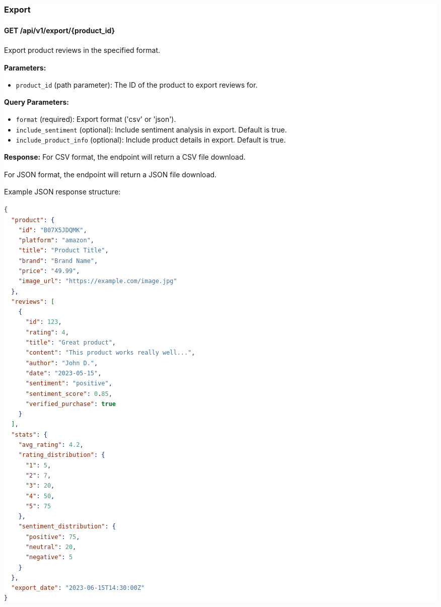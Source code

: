 ### Export

#### GET /api/v1/export/{product_id}

Export product reviews in the specified format.

**Parameters:**
- `product_id` (path parameter): The ID of the product to export reviews for.

**Query Parameters:**
- `format` (required): Export format ('csv' or 'json').
- `include_sentiment` (optional): Include sentiment analysis in export. Default is true.
- `include_product_info` (optional): Include product details in export. Default is true.

**Response:**
For CSV format, the endpoint will return a CSV file download.

For JSON format, the endpoint will return a JSON file download.

Example JSON response structure:
```json
{
  "product": {
    "id": "B07X5JDQMK",
    "platform": "amazon",
    "title": "Product Title",
    "brand": "Brand Name",
    "price": "49.99",
    "image_url": "https://example.com/image.jpg"
  },
  "reviews": [
    {
      "id": 123,
      "rating": 4,
      "title": "Great product",
      "content": "This product works really well...",
      "author": "John D.",
      "date": "2023-05-15",
      "sentiment": "positive",
      "sentiment_score": 0.85,
      "verified_purchase": true
    }
  ],
  "stats": {
    "avg_rating": 4.2,
    "rating_distribution": {
      "1": 5,
      "2": 7,
      "3": 20,
      "4": 50,
      "5": 75
    },
    "sentiment_distribution": {
      "positive": 75,
      "neutral": 20,
      "negative": 5
    }
  },
  "export_date": "2023-06-15T14:30:00Z"
}
```

